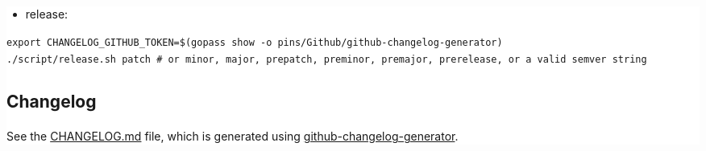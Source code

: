 * release:

```
export CHANGELOG_GITHUB_TOKEN=$(gopass show -o pins/Github/github-changelog-generator)
./script/release.sh patch # or minor, major, prepatch, preminor, premajor, prerelease, or a valid semver string
```

## Changelog

See the [CHANGELOG.md](CHANGELOG.md) file, which is generated using [github-changelog-generator](https://github.com/github-changelog-generator/github-changelog-generator).
